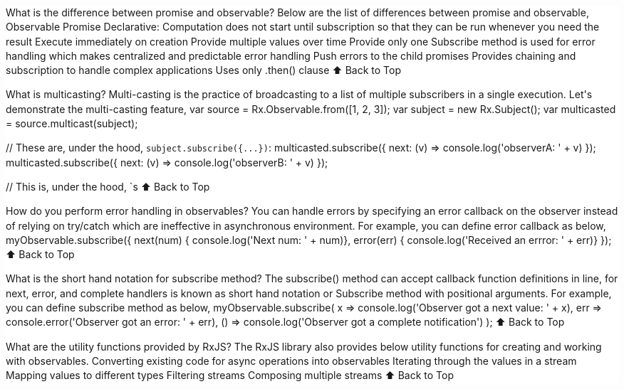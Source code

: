What is the difference between promise and observable?
Below are the list of differences between promise and observable,
Observable	Promise
Declarative: Computation does not start until subscription so that they can be run whenever you need the result	Execute immediately on creation
Provide multiple values over time	Provide only one
Subscribe method is used for error handling which makes centralized and predictable error handling	Push errors to the child promises
Provides chaining and subscription to handle complex applications	Uses only .then() clause
⬆ Back to Top

What is multicasting?
Multi-casting is the practice of broadcasting to a list of multiple subscribers in a single execution. Let's demonstrate the multi-casting feature,
var source = Rx.Observable.from([1, 2, 3]);
var subject = new Rx.Subject();
var multicasted = source.multicast(subject);

// These are, under the hood, `subject.subscribe({...})`:
multicasted.subscribe({
  next: (v) => console.log('observerA: ' + v)
});
multicasted.subscribe({
  next: (v) => console.log('observerB: ' + v)
});

// This is, under the hood, `s
⬆ Back to Top

How do you perform error handling in observables?
You can handle errors by specifying an error callback on the observer instead of relying on try/catch which are ineffective in asynchronous environment. For example, you can define error callback as below,
myObservable.subscribe({
  next(num) { console.log('Next num: ' + num)},
  error(err) { console.log('Received an errror: ' + err)}
});
⬆ Back to Top

What is the short hand notation for subscribe method?
The subscribe() method can accept callback function definitions in line, for next, error, and complete handlers is known as short hand notation or Subscribe method with positional arguments. For example, you can define subscribe method as below,
myObservable.subscribe(
  x => console.log('Observer got a next value: ' + x),
  err => console.error('Observer got an error: ' + err),
  () => console.log('Observer got a complete notification')
);
⬆ Back to Top

What are the utility functions provided by RxJS?
The RxJS library also provides below utility functions for creating and working with observables.
Converting existing code for async operations into observables
Iterating through the values in a stream
Mapping values to different types
Filtering streams
Composing multiple streams
⬆ Back to Top
